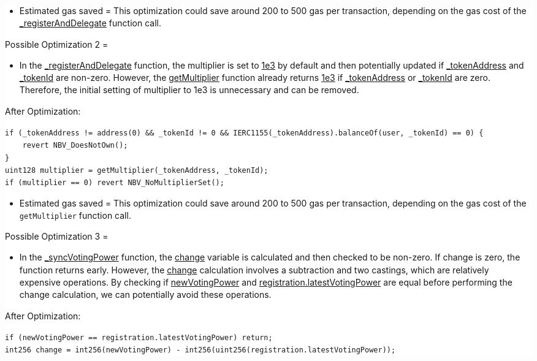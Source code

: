 


- Estimated gas saved = This optimization could save around 200 to 500 gas per transaction, depending on the gas cost of the [_registerAndDelegate](https://github.com/code-423n4/2023-07-arcade/blob/main/contracts/NFTBoostVault.sol#L122C7-L122C84) function call.

Possible Optimization 2 = 
- In the [_registerAndDelegate](https://github.com/code-423n4/2023-07-arcade/blob/main/contracts/NFTBoostVault.sol#L462C5-L510C6) function, the multiplier is set to [1e3](https://github.com/code-423n4/2023-07-arcade/blob/main/contracts/NFTBoostVault.sol#L469C9-L469C34) by default and then potentially updated if [_tokenAddress](https://github.com/code-423n4/2023-07-arcade/blob/main/contracts/NFTBoostVault.sol#L472C1-L477C63) and [_tokenId](https://github.com/code-423n4/2023-07-arcade/blob/main/contracts/NFTBoostVault.sol#L472C1-L477C63) are non-zero. However, the [getMultiplier](https://github.com/code-423n4/2023-07-arcade/blob/main/contracts/NFTBoostVault.sol#L421C1-L424C10) function already returns [1e3](https://github.com/code-423n4/2023-07-arcade/blob/main/contracts/NFTBoostVault.sol#L421C1-L424C10) if [_tokenAddress](https://github.com/code-423n4/2023-07-arcade/blob/main/contracts/NFTBoostVault.sol#L421C1-L424C10) or [_tokenId](https://github.com/code-423n4/2023-07-arcade/blob/main/contracts/NFTBoostVault.sol#L421C1-L424C10) are zero. Therefore, the initial setting of multiplier to 1e3 is unnecessary and can be removed.


After Optimization: 




```solidity
if (_tokenAddress != address(0) && _tokenId != 0 && IERC1155(_tokenAddress).balanceOf(user, _tokenId) == 0) {
    revert NBV_DoesNotOwn();
}
uint128 multiplier = getMultiplier(_tokenAddress, _tokenId);
if (multiplier == 0) revert NBV_NoMultiplierSet();
```




- Estimated gas saved =  This optimization could save around 200 to 500 gas per transaction, depending on the gas cost of the ``getMultiplier`` function call.

Possible Optimization 3 = 
- In the [_syncVotingPower](https://github.com/code-423n4/2023-07-arcade/blob/main/contracts/NFTBoostVault.sol#L579C1-L599C6) function, the [change](https://github.com/code-423n4/2023-07-arcade/blob/main/contracts/NFTBoostVault.sol#L588C5-L594C10) variable is calculated and then checked to be non-zero. If change is zero, the function returns early. However, the [change](https://github.com/code-423n4/2023-07-arcade/blob/main/contracts/NFTBoostVault.sol#L588C5-L594C10) calculation involves a subtraction and two castings, which are relatively expensive operations. By checking if [newVotingPower](https://github.com/code-423n4/2023-07-arcade/blob/main/contracts/NFTBoostVault.sol#L583C8-L583C68) and [registration.latestVotingPower](https://github.com/code-423n4/2023-07-arcade/blob/main/contracts/NFTBoostVault.sol#L596C1-L596C66) are equal before performing the change calculation, we can potentially avoid these operations.

After Optimization:




```solidity
if (newVotingPower == registration.latestVotingPower) return;
int256 change = int256(newVotingPower) - int256(uint256(registration.latestVotingPower));
```
